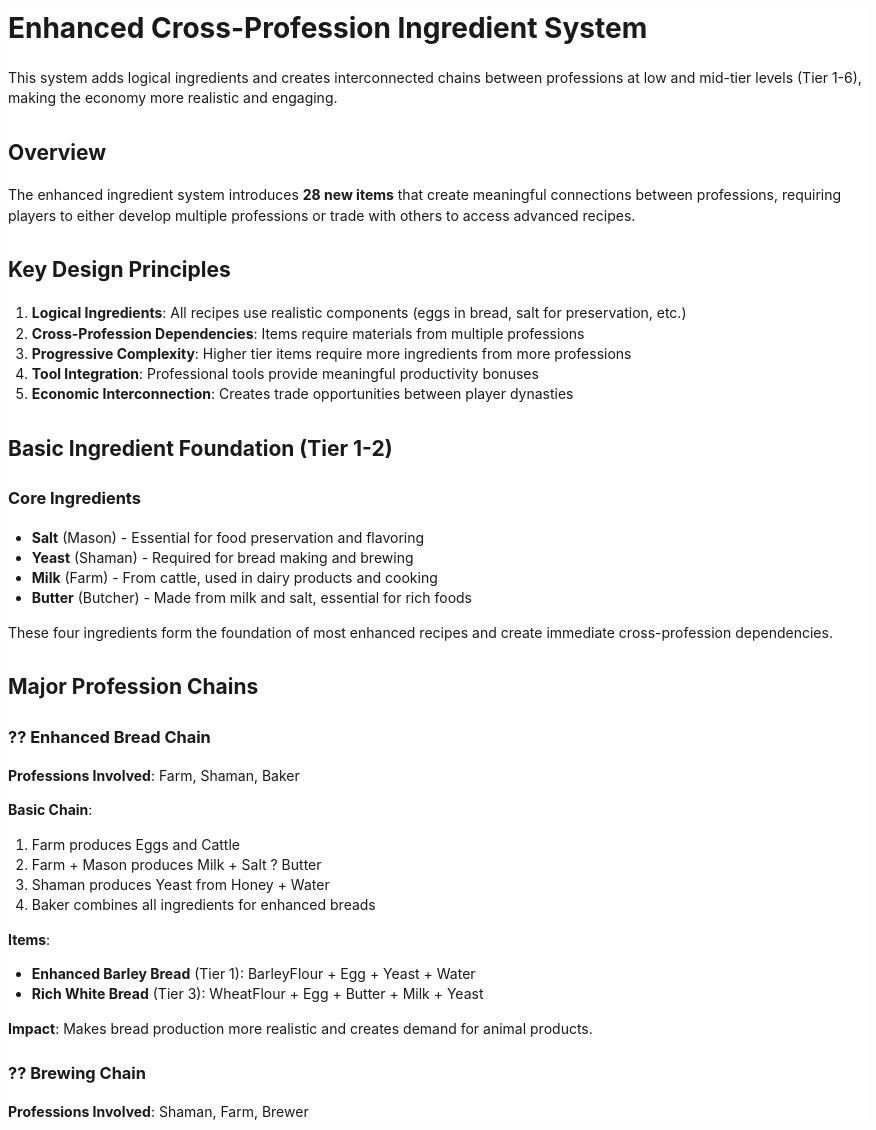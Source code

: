 # Enhanced Cross-Profession Ingredient System

This system adds logical ingredients and creates interconnected chains between professions at low and mid-tier levels (Tier 1-6), making the economy more realistic and engaging.

## Overview

The enhanced ingredient system introduces **28 new items** that create meaningful connections between professions, requiring players to either develop multiple professions or trade with others to access advanced recipes.

## Key Design Principles

1. **Logical Ingredients**: All recipes use realistic components (eggs in bread, salt for preservation, etc.)
2. **Cross-Profession Dependencies**: Items require materials from multiple professions
3. **Progressive Complexity**: Higher tier items require more ingredients from more professions
4. **Tool Integration**: Professional tools provide meaningful productivity bonuses
5. **Economic Interconnection**: Creates trade opportunities between player dynasties

## Basic Ingredient Foundation (Tier 1-2)

### Core Ingredients
- **Salt** (Mason) - Essential for food preservation and flavoring
- **Yeast** (Shaman) - Required for bread making and brewing
- **Milk** (Farm) - From cattle, used in dairy products and cooking
- **Butter** (Butcher) - Made from milk and salt, essential for rich foods

These four ingredients form the foundation of most enhanced recipes and create immediate cross-profession dependencies.

## Major Profession Chains

### ?? Enhanced Bread Chain
**Professions Involved**: Farm, Shaman, Baker

**Basic Chain**:
1. Farm produces Eggs and Cattle
2. Farm + Mason produces Milk + Salt ? Butter
3. Shaman produces Yeast from Honey + Water
4. Baker combines all ingredients for enhanced breads

**Items**:
- **Enhanced Barley Bread** (Tier 1): BarleyFlour + Egg + Yeast + Water
- **Rich White Bread** (Tier 3): WheatFlour + Egg + Butter + Milk + Yeast

**Impact**: Makes bread production more realistic and creates demand for animal products.

### ?? Brewing Chain
**Professions Involved**: Shaman, Farm, Brewer
